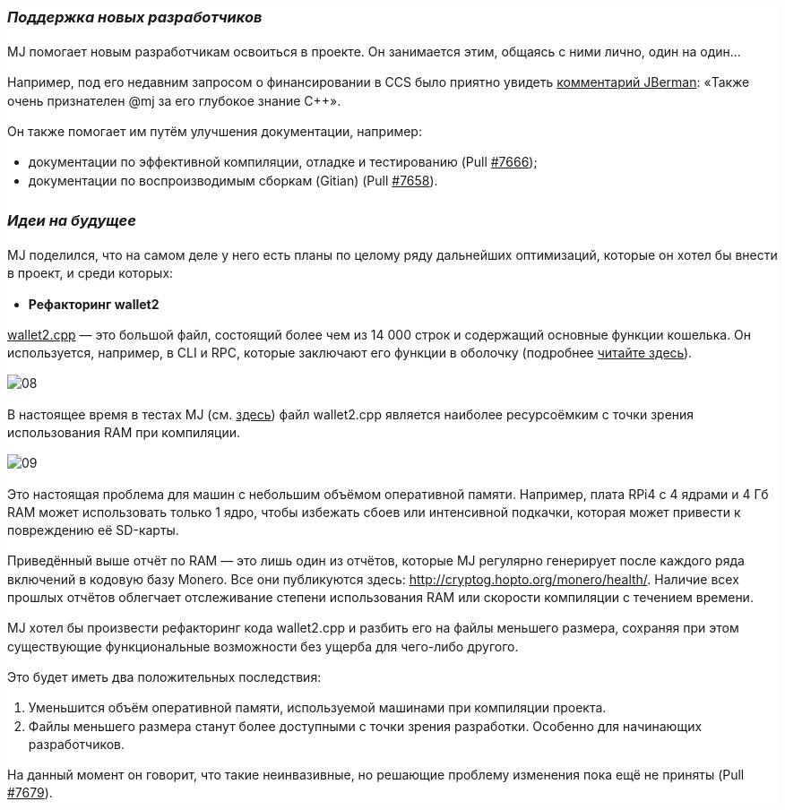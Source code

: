 ### _Поддержка новых разработчиков_

MJ помогает новым разработчикам освоиться в проекте. Он занимается этим, общаясь с ними лично, один на один...

Например, под его недавним запросом о финансировании в CCS было приятно увидеть [комментарий JBerman](https://repo.getmonero.org/monero-project/ccs-proposals/-/merge_requests/266#note_11779): «Также очень признателен @mj за его глубокое знание C++».

Он также помогает им путём улучшения документации, например:
- документации по эффективной компиляции, отладке и тестированию (Pull [#7666](https://github.com/monero-project/monero/pull/7666));
- документации по воспроизводимым сборкам (Gitian) (Pull [#7658](https://github.com/monero-project/monero/pull/7658/commits/834e23bfcf8eaabc0e41a7b51a9c35c8c08f11f0)).

### _Идеи на будущее_

MJ поделился, что на самом деле у него есть планы по целому ряду дальнейших оптимизаций, которые он хотел бы внести в проект, и среди которых:

- **Рефакторинг wallet2**

[wallet2.cpp](https://github.com/monero-project/monero/blob/master/src/wallet/wallet2.cpp) — это большой файл, состоящий более чем из 14 000 строк и содержащий основные функции кошелька. Он используется, например, в CLI и RPC, которые заключают его функции в оболочку (подробнее [читайте здесь](https://monero.stackexchange.com/questions/11415/what-is-the-difference-between-simplewallet-wallet-and-wallet2)).

![08](/img/copyright/articles/2021-11-17-interview-with-mj-xmr/08.jpg)

В настоящее время в тестах MJ (см. [здесь](http://cryptog.hopto.org/monero/health/data/eec3a6014/eec3a6014-mem-usage-prod.txt)) файл wallet2.cpp является наиболее ресурсоёмким с точки зрения использования RAM при компиляции.

![09](/img/copyright/articles/2021-11-17-interview-with-mj-xmr/09.jpg)

Это настоящая проблема для машин с небольшим объёмом оперативной памяти. Например, плата RPi4 с 4 ядрами и 4 Гб RAM может использовать только 1 ядро, чтобы избежать сбоев или интенсивной подкачки, которая может привести к повреждению её SD-карты.

Приведённый выше отчёт по RAM — это лишь один из отчётов, которые MJ регулярно генерирует после каждого ряда включений в кодовую базу Monero. Все они публикуются здесь: http://cryptog.hopto.org/monero/health/. Наличие всех прошлых отчётов облегчает отслеживание степени использования RAM или скорости компиляции с течением времени.

MJ хотел бы произвести рефакторинг кода wallet2.cpp и разбить его на файлы меньшего размера, сохраняя при этом существующие функциональные возможности без ущерба для чего-либо другого.

Это будет иметь два положительных последствия:
1. Уменьшится объём оперативной памяти, используемой машинами при компиляции проекта.
2. Файлы меньшего размера станут более доступными с точки зрения разработки. Особенно для начинающих разработчиков.

На данный момент он говорит, что такие неинвазивные, но решающие проблему изменения пока ещё не приняты (Pull [#7679](https://github.com/monero-project/monero/pull/7679)).
